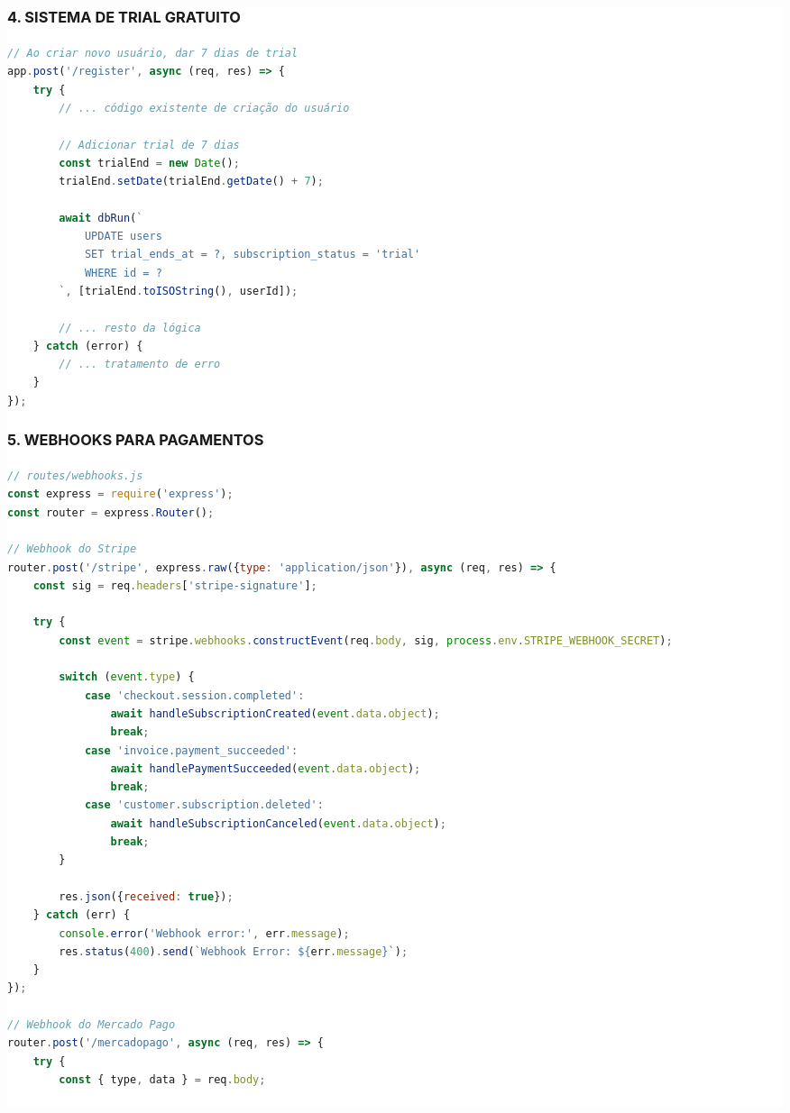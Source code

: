 ### **4. SISTEMA DE TRIAL GRATUITO**

```javascript
// Ao criar novo usuário, dar 7 dias de trial
app.post('/register', async (req, res) => {
    try {
        // ... código existente de criação do usuário
        
        // Adicionar trial de 7 dias
        const trialEnd = new Date();
        trialEnd.setDate(trialEnd.getDate() + 7);
        
        await dbRun(`
            UPDATE users 
            SET trial_ends_at = ?, subscription_status = 'trial' 
            WHERE id = ?
        `, [trialEnd.toISOString(), userId]);
        
        // ... resto da lógica
    } catch (error) {
        // ... tratamento de erro
    }
});
```

### **5. WEBHOOKS PARA PAGAMENTOS**

```javascript
// routes/webhooks.js
const express = require('express');
const router = express.Router();

// Webhook do Stripe
router.post('/stripe', express.raw({type: 'application/json'}), async (req, res) => {
    const sig = req.headers['stripe-signature'];
    
    try {
        const event = stripe.webhooks.constructEvent(req.body, sig, process.env.STRIPE_WEBHOOK_SECRET);
        
        switch (event.type) {
            case 'checkout.session.completed':
                await handleSubscriptionCreated(event.data.object);
                break;
            case 'invoice.payment_succeeded':
                await handlePaymentSucceeded(event.data.object);
                break;
            case 'customer.subscription.deleted':
                await handleSubscriptionCanceled(event.data.object);
                break;
        }
        
        res.json({received: true});
    } catch (err) {
        console.error('Webhook error:', err.message);
        res.status(400).send(`Webhook Error: ${err.message}`);
    }
});

// Webhook do Mercado Pago
router.post('/mercadopago', async (req, res) => {
    try {
        const { type, data } = req.body;
        
```